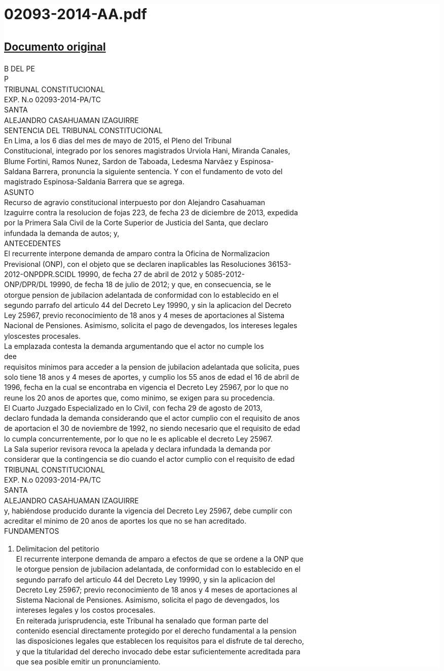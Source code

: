 
02093-2014-AA.pdf
=================
  
[Documento original](https://tc.gob.pe/jurisprudencia/2017/02093-2014-AA.pdf)  
---  
B DEL PE  
P  
TRIBUNAL CONSTITUCIONAL  
EXP. N.o 02093-2014-PA/TC  
SANTA  
ALEJANDRO CASAHUAMAN IZAGUIRRE  
SENTENCIA DEL TRIBUNAL CONSTITUCIONAL  
En Lima, a los 6 dias del mes de mayo de 2015, el Pleno del Tribunal  
Constitucional, integrado por los senores magistrados Urviola Hani, Miranda Canales,  
Blume Fortini, Ramos Nunez, Sardon de Taboada, Ledesma Narvâez y Espinosa-  
Saldana Barrera, pronuncia la siguiente sentencia. Y con el fundamento de voto del  
magistrado Espinosa-Saldania Barrera que se agrega.  
ASUNTO  
Recurso de agravio constitucional interpuesto por don Alejandro Casahuaman  
Izaguirre contra la resolucion de fojas 223, de fecha 23 de diciembre de 2013, expedida  
por la Primera Sala Civil de la Corte Superior de Justicia del Santa, que declaro  
infundada la demanda de autos; y,  
ANTECEDENTES  
El recurrente interpone demanda de amparo contra la Oficina de Normalizacion  
Previsional (ONP), con el objeto que se declaren inaplicables las Resoluciones 36153-  
2012-ONPDPR.SCIDL 19990, de fecha 27 de abril de 2012 y 5085-2012-  
ONP/DPR/DL 19990, de fecha 18 de julio de 2012; y que, en consecuencia, se le  
otorgue pension de jubilacion adelantada de conformidad con lo establecido en el  
segundo parrafo del articulo 44 del Decreto Ley 19990, y sin la aplicacion del Decreto  
Ley 25967, previo reconocimiento de 18 anos y 4 meses de aportaciones al Sistema  
Nacional de Pensiones. Asimismo, solicita el pago de devengados, los intereses legales  
yloscestes procesales.  
La emplazada contesta la demanda argumentando que el actor no cumple los  
dee  
requisitos minimos para acceder a la pension de jubilacion adelantada que solicita, pues  
solo tiene 18 anos y 4 meses de aportes, y cumplio los 55 anos de edad el 16 de abril de  
1996, fecha en la cual se encontraba en vigencia el Decreto Ley 25967, por lo que no  
reune los 20 anos de aportes que, como minimo, se exigen para su procedencia.  
El Cuarto Juzgado Especializado en lo Civil, con fecha 29 de agosto de 2013,  
declaro fundada la demanda considerando que el actor cumplio con el requisito de anos  
de aportacion el 30 de noviembre de 1992, no siendo necesario que el requisito de edad  
lo cumpla concurrentemente, por lo que no le es aplicable el decreto Ley 25967.  
La Sala superior revisora revoca la apelada y declara infundada la demanda por  
considerar que la contingencia se dio cuando el actor cumplio con el requisito de edad  
TRIBUNAL CONSTITUCIONAL  
EXP. N.o 02093-2014-PA/TC  
SANTA  
ALEJANDRO CASAHUAMAN IZAGUIRRE  
y, habiéndose producido durante la vigencia del Decreto Ley 25967, debe cumplir con  
acreditar el minimo de 20 anos de aportes los que no se han acreditado.  
FUNDAMENTOS  
1. Delimitacion del petitorio  
El recurrente interpone demanda de amparo a efectos de que se ordene a la ONP que  
le otorgue pension de jubilacion adelantada, de conformidad con lo establecido en el  
segundo parrafo del articulo 44 del Decreto Ley 19990, y sin la aplicacion del  
Decreto Ley 25967; previo reconocimiento de 18 anos y 4 meses de aportaciones al  
Sistema Nacional de Pensiones. Asimismo, solicita el pago de devengados, los  
intereses legales y los costos procesales.  
En reiterada jurisprudencia, este Tribunal ha senalado que forman parte del  
contenido esencial directamente protegido por el derecho fundamental a la pension  
las disposiciones legales que establecen los requisitos para el disfrute de tal derecho,  
y que la titularidad del derecho invocado debe estar suficientemente acreditada para  
que sea posible emitir un pronunciamiento.  